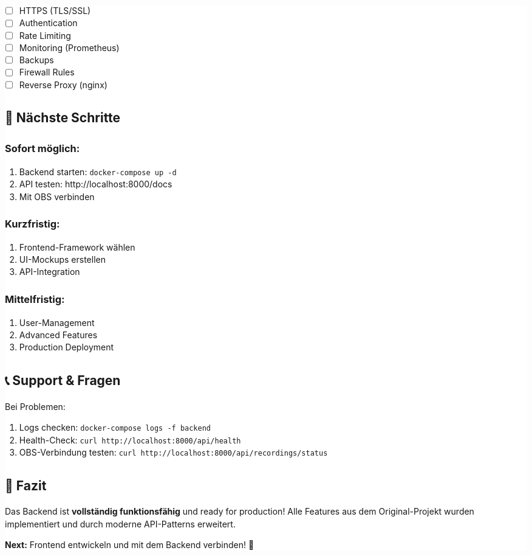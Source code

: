 - [ ] HTTPS (TLS/SSL)
- [ ] Authentication
- [ ] Rate Limiting
- [ ] Monitoring (Prometheus)
- [ ] Backups
- [ ] Firewall Rules
- [ ] Reverse Proxy (nginx)

## 🎯 Nächste Schritte

### Sofort möglich:
1. Backend starten: `docker-compose up -d`
2. API testen: http://localhost:8000/docs
3. Mit OBS verbinden

### Kurzfristig:
1. Frontend-Framework wählen
2. UI-Mockups erstellen
3. API-Integration

### Mittelfristig:
1. User-Management
2. Advanced Features
3. Production Deployment

## 📞 Support & Fragen

Bei Problemen:
1. Logs checken: `docker-compose logs -f backend`
2. Health-Check: `curl http://localhost:8000/api/health`
3. OBS-Verbindung testen: `curl http://localhost:8000/api/recordings/status`

## 🎉 Fazit

Das Backend ist **vollständig funktionsfähig** und ready for production!
Alle Features aus dem Original-Projekt wurden implementiert und durch
moderne API-Patterns erweitert.

**Next:** Frontend entwickeln und mit dem Backend verbinden! 🚀
